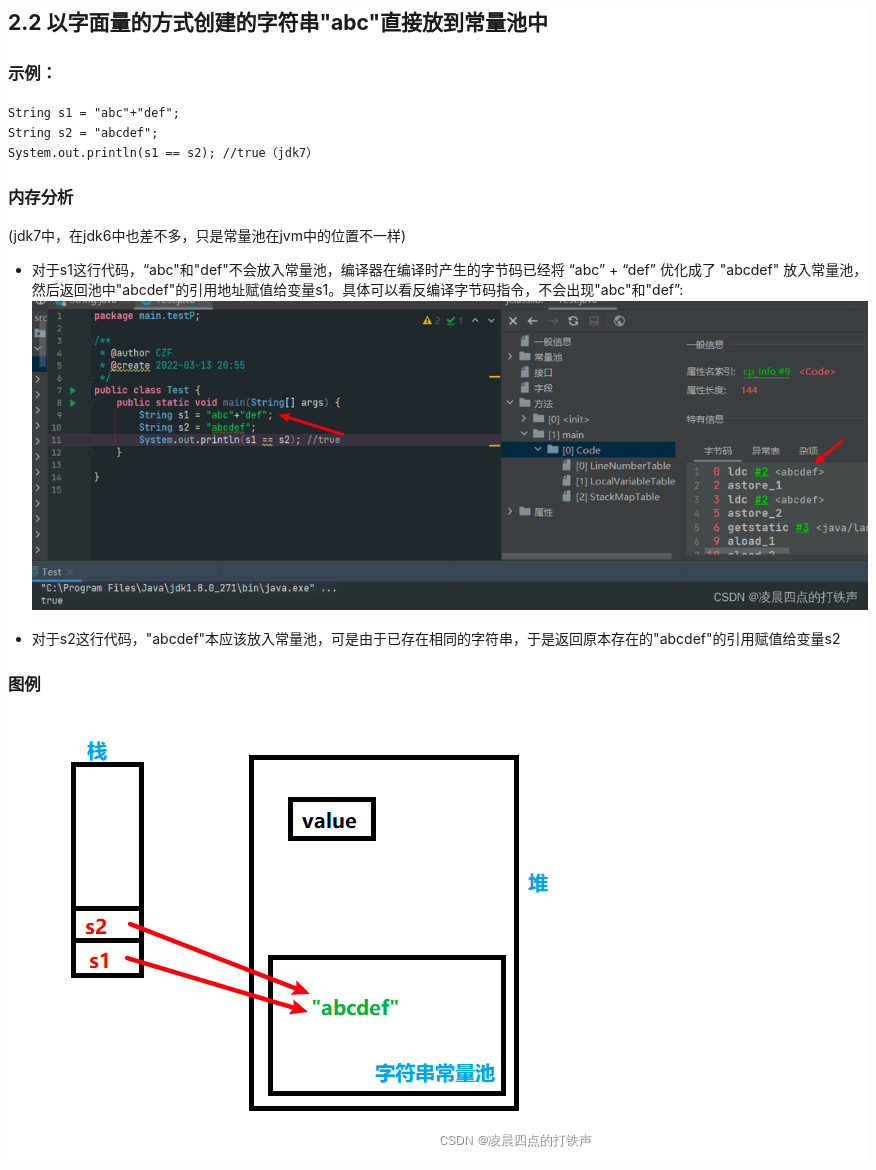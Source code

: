 
## 2.2 以字面量的方式创建的字符串"abc"直接放到常量池中
### **示例**：
```
String s1 = "abc"+"def";
String s2 = "abcdef";
System.out.println(s1 == s2); //true（jdk7）
```
### **内存分析**

(jdk7中，在jdk6中也差不多，只是常量池在jvm中的位置不一样)

- 对于s1这行代码，“abc"和"def"不会放入常量池，编译器在编译时产生的字节码已经将 “abc” + “def” 优化成了 "abcdef"
放入常量池，然后返回池中"abcdef"的引用地址赋值给变量s1。具体可以看反编译字节码指令，不会出现"abc"和"def”:
![img_5.png](img_5.png)

- 对于s2这行代码，"abcdef"本应该放入常量池，可是由于已存在相同的字符串，于是返回原本存在的"abcdef"的引用赋值给变量s2

### **图例**

![img_6.png](img_6.png)
